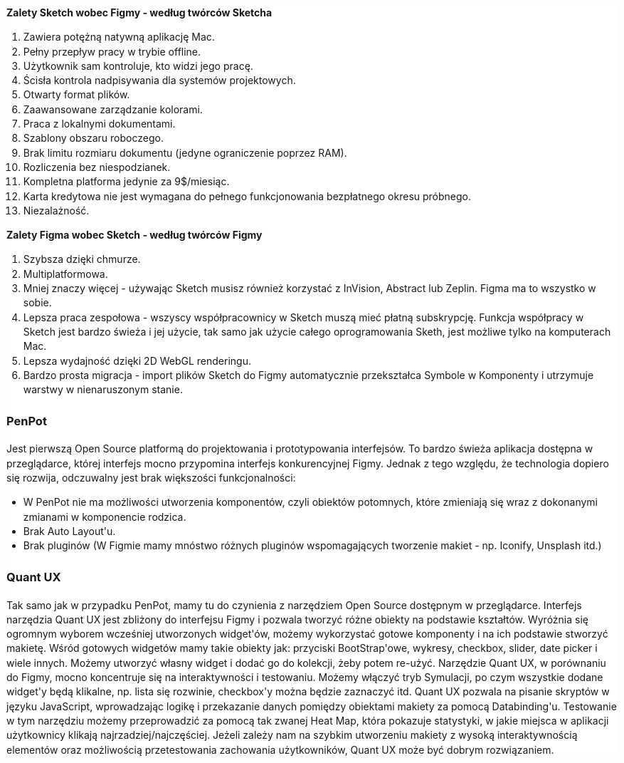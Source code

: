 **Zalety Sketch wobec Figmy - według twórców Sketcha**
 1. Zawiera potężną natywną aplikację Mac.
 2. Pełny przepływ pracy w trybie offline.
 3. Użytkownik sam kontroluje, kto widzi jego pracę.
 4. Ścisła kontrola nadpisywania dla systemów projektowych.
 5. Otwarty format plików.
 6. Zaawansowane zarządzanie kolorami.
 7. Praca z lokalnymi dokumentami.
 8. Szablony obszaru roboczego.
 9. Brak limitu rozmiaru dokumentu (jedyne ograniczenie poprzez RAM).
 10. Rozliczenia bez niespodzianek.
 11. Kompletna platforma jedynie za 9$/miesiąc.
 12. Karta kredytowa nie jest wymagana do pełnego funkcjonowania bezpłatnego okresu próbnego.
 13. Niezalażność.


 **Zalety Figma wobec Sketch - według twórców Figmy**
 1. Szybsza dzięki chmurze.
 2. Multiplatformowa.
 3. Mniej znaczy więcej - używając Sketch musisz również korzystać z InVision, Abstract lub Zeplin. Figma ma to wszystko w sobie.
 4. Lepsza praca zespołowa - wszyscy współpracownicy w Sketch muszą mieć płatną subskrypcję. Funkcja współpracy w Sketch jest bardzo świeża i jej użycie, tak samo jak użycie całego oprogramowania Sketh, jest możliwe tylko na komputerach Mac.
 5. Lepsza wydajność dzięki 2D WebGL renderingu.
 6. Bardzo prosta migracja - import plików Sketch do Figmy automatycznie przekształca Symbole w Komponenty i utrzymuje warstwy w nienaruszonym stanie.

### PenPot
Jest pierwszą Open Source platformą do projektowania i prototypowania interfejsów. To bardzo świeża aplikacja dostępna w przeglądarce, której interfejs mocno przypomina interfejs konkurencyjnej Figmy. Jednak z tego względu, że technologia dopiero się rozwija, odczuwalny jest brak większości funkcjonalności:
* W PenPot nie ma możliwości utworzenia komponentów, czyli obiektów potomnych, które zmieniają się wraz z dokonanymi zmianami w komponencie rodzica.
* Brak Auto Layout'u.
* Brak pluginów (W Figmie mamy mnóstwo różnych pluginów wspomagających tworzenie makiet - np. Iconify, Unsplash itd.)

### Quant UX 
Tak samo jak w przypadku PenPot, mamy tu do czynienia z narzędziem Open Source dostępnym w przeglądarce. Interfejs narzędzia Quant UX jest zbliżony do interfejsu Figmy i pozwala tworzyć różne obiekty na podstawie kształtów. Wyróżnia się ogromnym wyborem wcześniej utworzonych widget'ów, możemy wykorzystać gotowe komponenty i na ich podstawie stworzyć makietę. Wśród gotowych widgetów mamy takie obiekty jak: przyciski BootStrap'owe, wykresy, checkbox, slider, date picker i wiele innych. Możemy utworzyć własny widget i dodać go do kolekcji, żeby potem re-użyć. Narzędzie Quant UX, w porównaniu do Figmy, mocno koncentruje się na interaktywności i testowaniu. Możemy włączyć tryb Symulacji, po czym wszystkie dodane widget'y będą klikalne, np. lista się rozwinie, checkbox'y można będzie zaznaczyć itd. Quant UX pozwala na pisanie skryptów w języku JavaScript, wprowadzając logikę i przekazanie danych pomiędzy obiektami makiety za pomocą Databinding'u. Testowanie w tym narzędziu możemy przeprowadzić za pomocą tak zwanej Heat Map, która pokazuje statystyki, w jakie miejsca w aplikacji użytkownicy klikają najrzadziej/najczęściej. Jeżeli zależy nam na szybkim utworzeniu makiety z wysoką interaktywnością elementów oraz możliwością przetestowania zachowania użytkowników, Quant UX może być dobrym rozwiązaniem.
